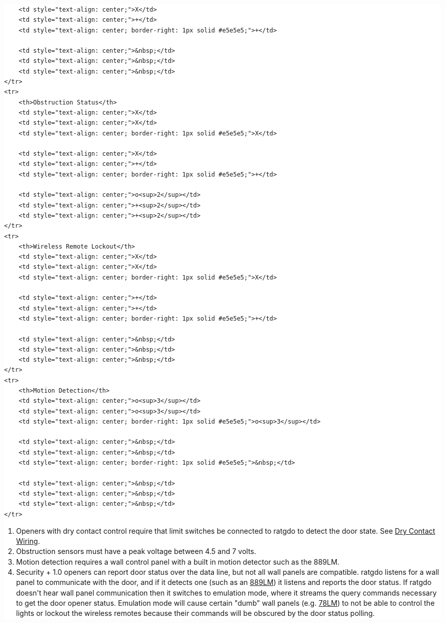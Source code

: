 		<td style="text-align: center;">X</td>
		<td style="text-align: center;">+</td>
		<td style="text-align: center; border-right: 1px solid #e5e5e5;">+</td>

		<td style="text-align: center;">&nbsp;</td>
		<td style="text-align: center;">&nbsp;</td>
		<td style="text-align: center;">&nbsp;</td>
	</tr>
	<tr>
		<th>Obstruction Status</th>
		<td style="text-align: center;">X</td>
		<td style="text-align: center;">X</td>
		<td style="text-align: center; border-right: 1px solid #e5e5e5;">X</td>

		<td style="text-align: center;">X</td>
		<td style="text-align: center;">+</td>
		<td style="text-align: center; border-right: 1px solid #e5e5e5;">+</td>

		<td style="text-align: center;">o<sup>2</sup></td>
		<td style="text-align: center;">+<sup>2</sup></td>
		<td style="text-align: center;">+<sup>2</sup></td>
	</tr>
	<tr>
		<th>Wireless Remote Lockout</th>
		<td style="text-align: center;">X</td>
		<td style="text-align: center;">X</td>
		<td style="text-align: center; border-right: 1px solid #e5e5e5;">X</td>

		<td style="text-align: center;">+</td>
		<td style="text-align: center;">+</td>
		<td style="text-align: center; border-right: 1px solid #e5e5e5;">+</td>

		<td style="text-align: center;">&nbsp;</td>
		<td style="text-align: center;">&nbsp;</td>
		<td style="text-align: center;">&nbsp;</td>
	</tr>
	<tr>
		<th>Motion Detection</th>
		<td style="text-align: center;">o<sup>3</sup></td>
		<td style="text-align: center;">o<sup>3</sup></td>
		<td style="text-align: center; border-right: 1px solid #e5e5e5;">o<sup>3</sup></td>

		<td style="text-align: center;">&nbsp;</td>
		<td style="text-align: center;">&nbsp;</td>
		<td style="text-align: center; border-right: 1px solid #e5e5e5;">&nbsp;</td>

		<td style="text-align: center;">&nbsp;</td>
		<td style="text-align: center;">&nbsp;</td>
		<td style="text-align: center;">&nbsp;</td>
	</tr>
</tbody>
</table>	

1. Openers with dry contact control require that limit switches be connected to ratgdo to detect the door state. See [Dry Contact Wiring](03_wiring.md).
1. Obstruction sensors must have a peak voltage between 4.5 and 7 volts.
1. Motion detection requires a wall control panel with a built in motion detector such as the 889LM.
1. Security + 1.0 openers can report door status over the data line, but not all wall panels are compatible. ratgdo listens for a wall panel to communicate with the door, and if it detects one (such as an [889LM](https://www.google.com/search?q=889lm+chamberlain)) it listens and reports the door status. If ratgdo doesn't hear wall panel communication then it switches to emulation mode, where it streams the query commands necessary to get the door opener status. Emulation mode will cause certain "dumb" wall panels (e.g. [78LM](https://www.google.com/search?q=78LM+chamberlain)) to not be able to control the lights or lockout the wireless remotes because their commands will be obscured by the door status polling.
